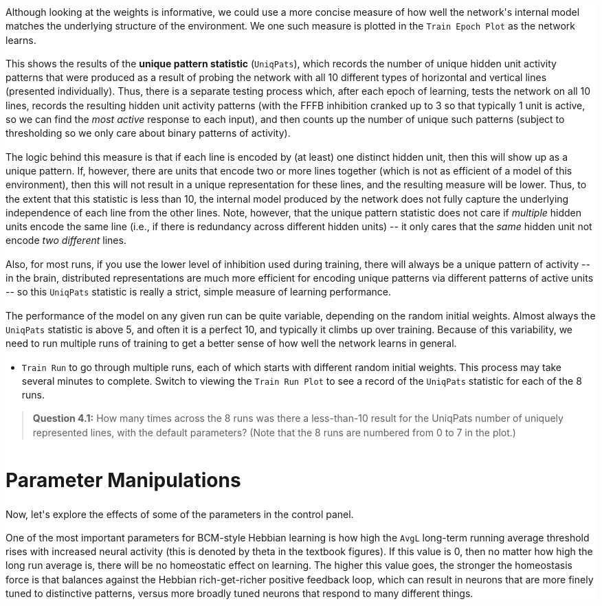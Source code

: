 Although looking at the weights is informative, we could use a more concise measure of how well the network's internal model matches the underlying structure of the environment. We one such measure is plotted in the `Train Epoch Plot` as the network learns.

This shows the results of the **unique pattern statistic** (`UniqPats`), which records the number of unique hidden unit activity patterns that were produced as a result of probing the network with all 10 different types of horizontal and vertical lines (presented individually). Thus, there is a separate testing process which, after each epoch of learning, tests the network on all 10 lines, records the resulting hidden unit activity patterns (with the FFFB inhibition cranked up to 3 so that typically 1 unit is active, so we can find the *most active* response to each input), and then counts up the number of unique such patterns (subject to thresholding so we only care about binary patterns of activity).

The logic behind this measure is that if each line is encoded by (at least) one distinct hidden unit, then this will show up as a unique pattern. If, however, there are units that encode two or more lines together (which is not as efficient of a model of this environment), then this will not result in a unique representation for these lines, and the resulting measure will be lower. Thus, to the extent that this statistic is less than 10, the internal model produced by the network does not fully capture the underlying independence of each line from the other lines. Note, however, that the unique pattern statistic does not care if *multiple* hidden units encode the same line (i.e., if there is redundancy across different hidden units) -- it only cares that the *same* hidden unit not encode *two different* lines.

Also, for most runs, if you use the lower level of inhibition used during training, there will always be a unique pattern of activity -- in the brain, distributed representations are much more efficient for encoding unique patterns via different patterns of active units -- so this `UniqPats` statistic is really a strict, simple measure of learning performance.

The performance of the model on any given run can be quite variable, depending on the random initial weights. Almost always the `UniqPats` statistic is above 5, and often it is a perfect 10, and typically it climbs up over training. Because of this variability, we need to run multiple runs of training to get a better sense of how well the network learns in general.

* `Train Run` to go through multiple runs, each of which starts with different random initial weights. This process may take several minutes to complete. Switch to viewing the `Train Run Plot` to see a record of the `UniqPats` statistic for each of the 8 runs. 

> **Question 4.1:** How many times across the 8 runs was there a less-than-10 result for the UniqPats number of uniquely represented lines, with the default parameters? (Note that the 8 runs are numbered from 0 to 7 in the plot.)

<sim-question id="4.1">

# Parameter Manipulations

Now, let's explore the effects of some of the parameters in the control panel.

One of the most important parameters for BCM-style Hebbian learning is how high the `AvgL` long-term running average threshold rises with increased neural activity (this is denoted by theta in the textbook figures).  If this value is 0, then no matter how high the long run average is, there will be no homeostatic effect on learning. The higher this value goes, the stronger the homeostasis force is that balances against the Hebbian rich-get-richer positive feedback loop, which can result in neurons that are more finely tuned to distinctive patterns, versus more broadly tuned neurons that respond to many different things.
